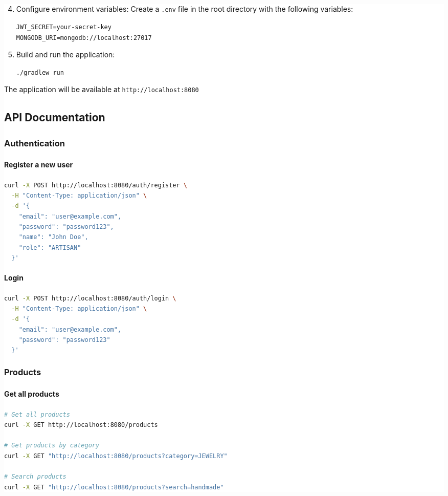 4. Configure environment variables:
   Create a `.env` file in the root directory with the following variables:
   ```
   JWT_SECRET=your-secret-key
   MONGODB_URI=mongodb://localhost:27017
   ```

5. Build and run the application:
   ```bash
   ./gradlew run
   ```

The application will be available at `http://localhost:8080`

## API Documentation

### Authentication

#### Register a new user
```bash
curl -X POST http://localhost:8080/auth/register \
  -H "Content-Type: application/json" \
  -d '{
    "email": "user@example.com",
    "password": "password123",
    "name": "John Doe",
    "role": "ARTISAN"
  }'
```

#### Login
```bash
curl -X POST http://localhost:8080/auth/login \
  -H "Content-Type: application/json" \
  -d '{
    "email": "user@example.com",
    "password": "password123"
  }'
```

### Products

#### Get all products
```bash
# Get all products
curl -X GET http://localhost:8080/products

# Get products by category
curl -X GET "http://localhost:8080/products?category=JEWELRY"

# Search products
curl -X GET "http://localhost:8080/products?search=handmade"
```
